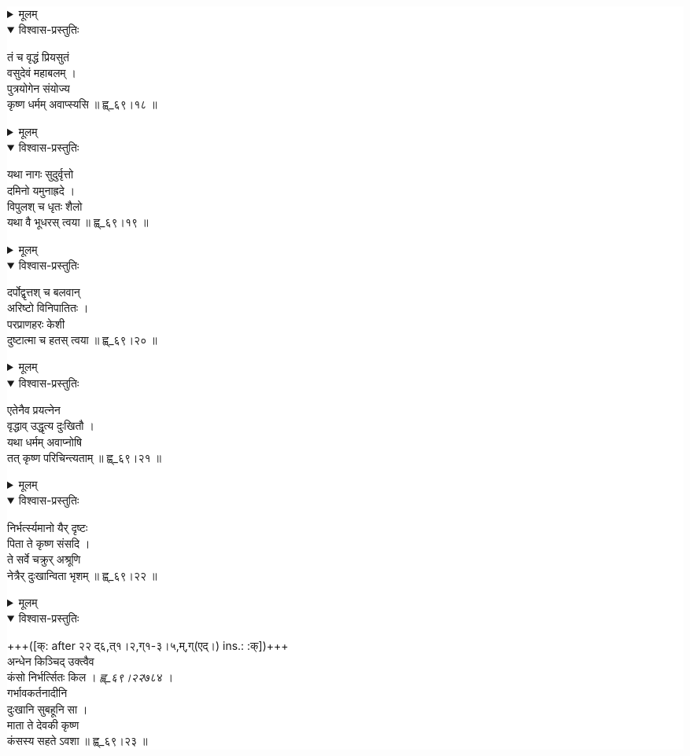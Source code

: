 <details><summary>मूलम्</summary></details>

<details open><summary>विश्वास-प्रस्तुतिः</summary>

तं च वृद्धं प्रियसुतं  
वसुदेवं महाबलम् ।  
पुत्रयोगेन संयोज्य  
कृष्ण धर्मम् अवाप्स्यसि ॥ ह्व्_६९।१८ ॥
</details>

<details><summary>मूलम्</summary></details>

<details open><summary>विश्वास-प्रस्तुतिः</summary>

यथा नागः सुदुर्वृत्तो  
दमिनो यमुनाह्रदे ।  
विपुलश् च धृतः शैलो  
यथा वै भूधरस् त्वया ॥ ह्व्_६९।१९ ॥
</details>

<details><summary>मूलम्</summary></details>

<details open><summary>विश्वास-प्रस्तुतिः</summary>

दर्पोद्वृत्तश् च बलवान्  
अरिष्टो विनिपातितः ।  
परप्राणहरः केशी  
दुष्टात्मा च हतस् त्वया ॥ ह्व्_६९।२० ॥
</details>

<details><summary>मूलम्</summary></details>

<details open><summary>विश्वास-प्रस्तुतिः</summary>

एतेनैव प्रयत्नेन  
वृद्धाव् उद्धृत्य दुःखितौ ।  
यथा धर्मम् अवाप्नोषि  
तत् कृष्ण परिचिन्त्यताम् ॥ ह्व्_६९।२१ ॥
</details>

<details><summary>मूलम्</summary></details>

<details open><summary>विश्वास-प्रस्तुतिः</summary>

निर्भर्त्स्यमानो यैर् दृष्टः  
पिता ते कृष्ण संसदि ।  
ते सर्वे चक्रुर् अश्रूणि  
नेत्रैर् दुःखान्विता भृशम् ॥ ह्व्_६९।२२ ॥
</details>

<details><summary>मूलम्</summary></details>

<details open><summary>विश्वास-प्रस्तुतिः</summary>

+++([क्: after २२ द्६,त्१।२,ग्१-३।५,म्,ग्(एद्।) ins.: :क्])+++  
अन्धेन किञ्चिद् उक्त्वैव  
कंसो निर्भर्त्सितः किल । *ह्व्_६९।२२*७८४ ।  
गर्भावकर्तनादीनि  
दुःखानि सुबहूनि सा ।  
माता ते देवकी कृष्ण  
कंसस्य सहते ऽवशा ॥ ह्व्_६९।२३ ॥
</details>
